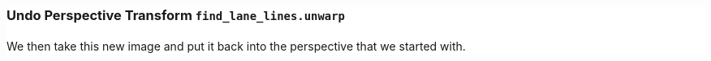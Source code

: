 ### Undo Perspective Transform `find_lane_lines.unwarp`

We then take this new image and put it back into the perspective that we started with.
